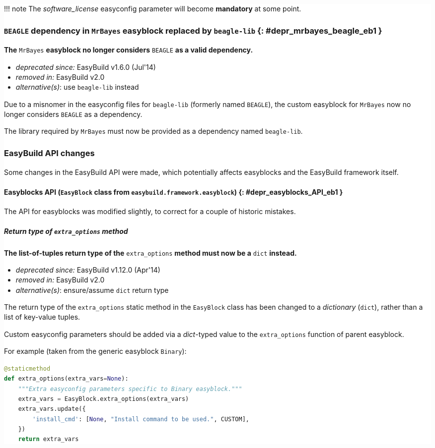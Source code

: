 !!! note
    The *software_license* easyconfig parameter will
    become **mandatory** at some point.

### `BEAGLE` dependency in `MrBayes` easyblock replaced by `beagle-lib` {: #depr_mrbayes_beagle_eb1 }

**The** `MrBayes` **easyblock no longer considers** `BEAGLE` **as a
valid dependency.**

- *deprecated since:* EasyBuild v1.6.0 (Jul'14)
- *removed in:* EasyBuild v2.0
- *alternative(s)*: use `beagle-lib` instead

Due to a misnomer in the easyconfig files for `beagle-lib` (formerly
named `BEAGLE`), the custom easyblock for `MrBayes` now no longer
considers `BEAGLE` as a dependency.

The library required by `MrBayes` must now be provided as a dependency
named `beagle-lib`.

### EasyBuild API changes

Some changes in the EasyBuild API were made, which potentially affects
easyblocks and the EasyBuild framework itself.

#### Easyblocks API (`EasyBlock` class from `easybuild.framework.easyblock`) {: #depr_easyblocks_API_eb1 }

The API for easyblocks was modified slightly, to correct for a couple of
historic mistakes.

##### Return type of `extra_options` method

**The list-of-tuples return type of the** `extra_options` **method must
now be a** `dict` **instead.**

- *deprecated since:* EasyBuild v1.12.0 (Apr'14)
- *removed in:* EasyBuild v2.0
- *alternative(s)*: ensure/assume `dict` return type

The return type of the `extra_options` static method in the `EasyBlock`
class has been changed to a *dictionary* (`dict`), rather than a list of
key-value tuples.

Custom easyconfig parameters should be added via a *dict*-typed value to
the `extra_options` function of parent easyblock.

For example (taken from the generic easyblock `Binary`):

``` python
@staticmethod
def extra_options(extra_vars=None):
    """Extra easyconfig parameters specific to Binary easyblock."""
    extra_vars = EasyBlock.extra_options(extra_vars)
    extra_vars.update({
        'install_cmd': [None, "Install command to be used.", CUSTOM],
    })
    return extra_vars
```
